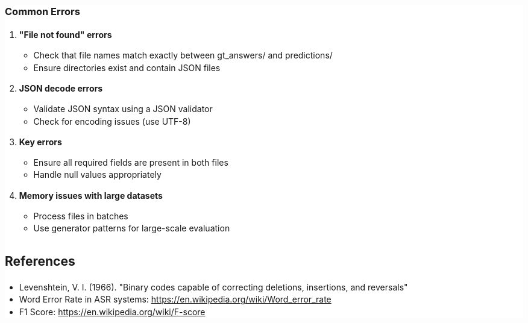 ### Common Errors

1. **"File not found" errors**
   - Check that file names match exactly between gt_answers/ and predictions/
   - Ensure directories exist and contain JSON files

2. **JSON decode errors**
   - Validate JSON syntax using a JSON validator
   - Check for encoding issues (use UTF-8)

3. **Key errors**
   - Ensure all required fields are present in both files
   - Handle null values appropriately

4. **Memory issues with large datasets**
   - Process files in batches
   - Use generator patterns for large-scale evaluation

## References

- Levenshtein, V. I. (1966). "Binary codes capable of correcting deletions, insertions, and reversals"
- Word Error Rate in ASR systems: https://en.wikipedia.org/wiki/Word_error_rate
- F1 Score: https://en.wikipedia.org/wiki/F-score